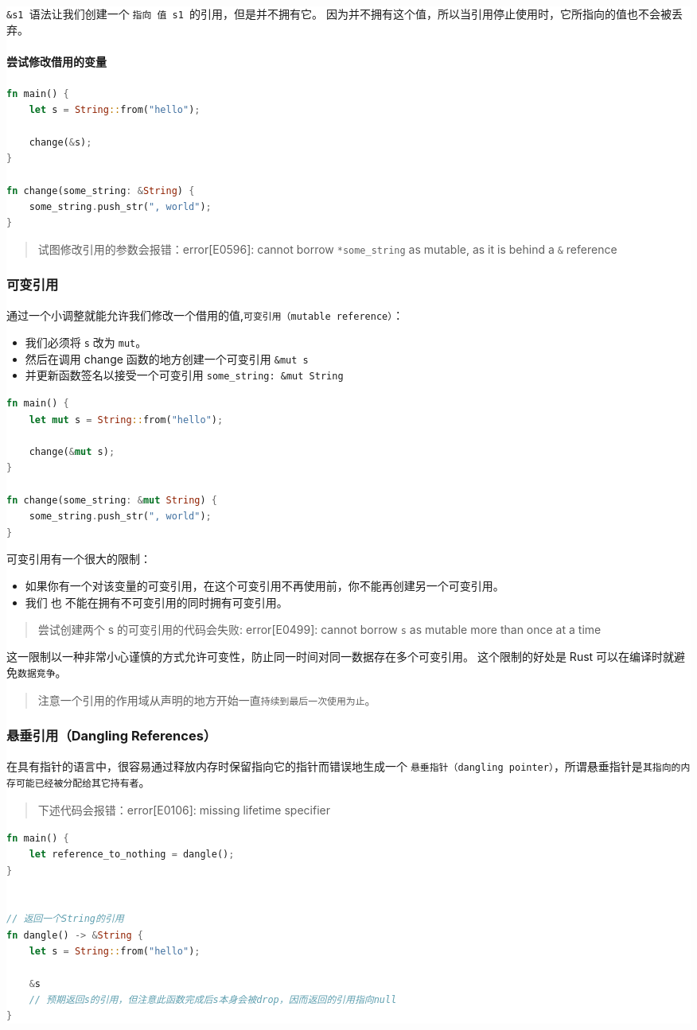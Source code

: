 `&s1 `语法让我们创建一个 `指向 值 s1 `的引用，但是并不拥有它。
因为并不拥有这个值，所以当引用停止使用时，它所指向的值也不会被丢弃。

#### 尝试修改借用的变量
```rust
fn main() {
    let s = String::from("hello");

    change(&s);
}

fn change(some_string: &String) {
    some_string.push_str(", world");
}
```
> 试图修改引用的参数会报错：error[E0596]: cannot borrow `*some_string` as mutable, as it is behind a `&` reference

### 可变引用
通过一个小调整就能允许我们修改一个借用的值,`可变引用（mutable reference）`：
- 我们必须将 `s` 改为 `mut`。
- 然后在调用 change 函数的地方创建一个可变引用 `&mut s`
- 并更新函数签名以接受一个可变引用 `some_string: &mut String`

```rust
fn main() {
    let mut s = String::from("hello");

    change(&mut s);
}

fn change(some_string: &mut String) {
    some_string.push_str(", world");
}
```
可变引用有一个很大的限制：
- 如果你有一个对该变量的可变引用，在这个可变引用不再使用前，你不能再创建另一个可变引用。
- 我们 也 不能在拥有不可变引用的同时拥有可变引用。
> 尝试创建两个 s 的可变引用的代码会失败: error[E0499]: cannot borrow `s` as mutable more than once at a time

这一限制以一种非常小心谨慎的方式允许可变性，防止同一时间对同一数据存在多个可变引用。
这个限制的好处是 Rust 可以在编译时就避免`数据竞争`。

> 注意一个引用的作用域从声明的地方开始一直`持续到最后一次使用为止`。



### 悬垂引用（Dangling References）
在具有指针的语言中，很容易通过释放内存时保留指向它的指针而错误地生成一个 `悬垂指针（dangling pointer）`，所谓悬垂指针是`其指向的内存可能已经被分配给其它持有者`。

> 下述代码会报错：error[E0106]: missing lifetime specifier

```rust
fn main() {
    let reference_to_nothing = dangle();
}


// 返回一个String的引用
fn dangle() -> &String {
    let s = String::from("hello");

    &s
    // 预期返回s的引用，但注意此函数完成后s本身会被drop，因而返回的引用指向null
}
```
